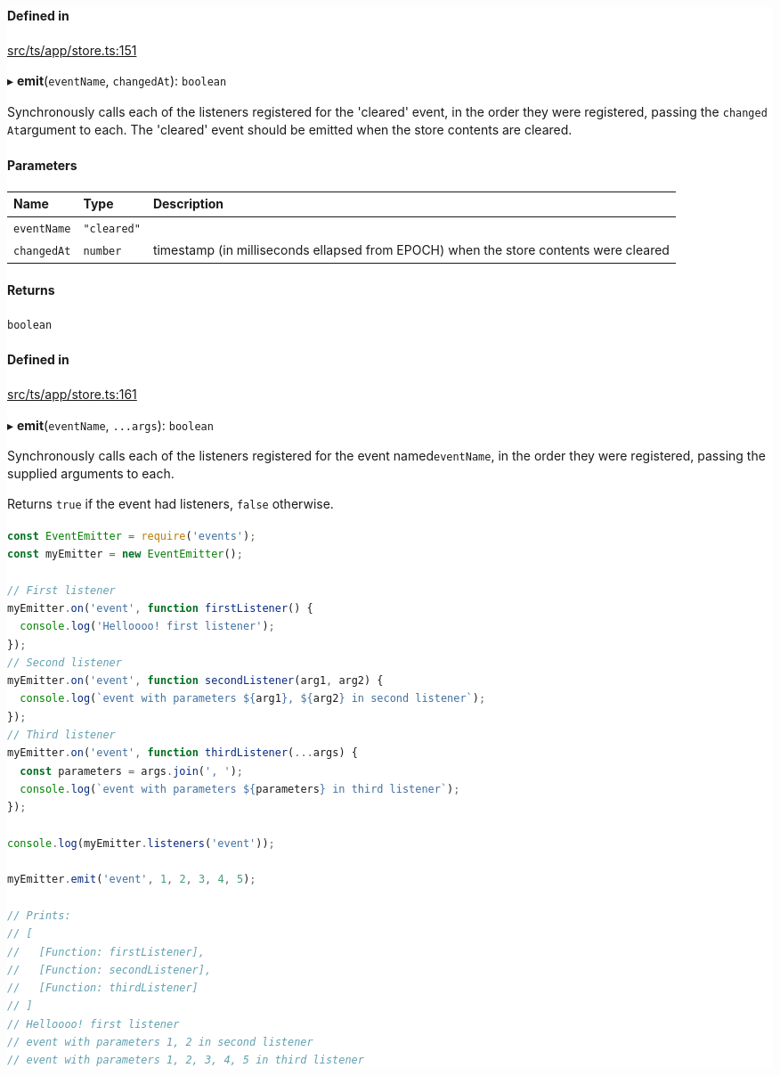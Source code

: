 #### Defined in

[src/ts/app/store.ts:151](https://gitlab.com/i3-market/code/wp3/t3.2/i3m-wallet-monorepo/-/blob/1f1f2a1/packages/base-wallet/src/ts/app/store.ts#L151)

▸ **emit**(`eventName`, `changedAt`): `boolean`

Synchronously calls each of the listeners registered for the 'cleared'
event, in the order they were registered, passing the `changedAt`argument
to each.
The 'cleared' event should be emitted when the store contents are cleared.

#### Parameters

| Name | Type | Description |
| :------ | :------ | :------ |
| `eventName` | ``"cleared"`` |  |
| `changedAt` | `number` | timestamp (in milliseconds ellapsed from EPOCH) when the store contents were cleared |

#### Returns

`boolean`

#### Defined in

[src/ts/app/store.ts:161](https://gitlab.com/i3-market/code/wp3/t3.2/i3m-wallet-monorepo/-/blob/1f1f2a1/packages/base-wallet/src/ts/app/store.ts#L161)

▸ **emit**(`eventName`, `...args`): `boolean`

Synchronously calls each of the listeners registered for the event named`eventName`, in the order they were registered, passing the supplied arguments
to each.

Returns `true` if the event had listeners, `false` otherwise.

```js
const EventEmitter = require('events');
const myEmitter = new EventEmitter();

// First listener
myEmitter.on('event', function firstListener() {
  console.log('Helloooo! first listener');
});
// Second listener
myEmitter.on('event', function secondListener(arg1, arg2) {
  console.log(`event with parameters ${arg1}, ${arg2} in second listener`);
});
// Third listener
myEmitter.on('event', function thirdListener(...args) {
  const parameters = args.join(', ');
  console.log(`event with parameters ${parameters} in third listener`);
});

console.log(myEmitter.listeners('event'));

myEmitter.emit('event', 1, 2, 3, 4, 5);

// Prints:
// [
//   [Function: firstListener],
//   [Function: secondListener],
//   [Function: thirdListener]
// ]
// Helloooo! first listener
// event with parameters 1, 2 in second listener
// event with parameters 1, 2, 3, 4, 5 in third listener
```